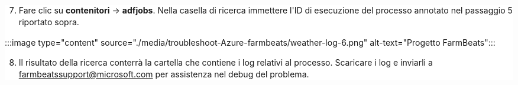 7. Fare clic su **contenitori**  ->  **adfjobs**. Nella casella di ricerca immettere l'ID di esecuzione del processo annotato nel passaggio 5 riportato sopra.
 
:::image type="content" source="./media/troubleshoot-Azure-farmbeats/weather-log-6.png" alt-text="Progetto FarmBeats":::

8. Il risultato della ricerca conterrà la cartella che contiene i log relativi al processo. Scaricare i log e inviarli a farmbeatssupport@microsoft.com per assistenza nel debug del problema.